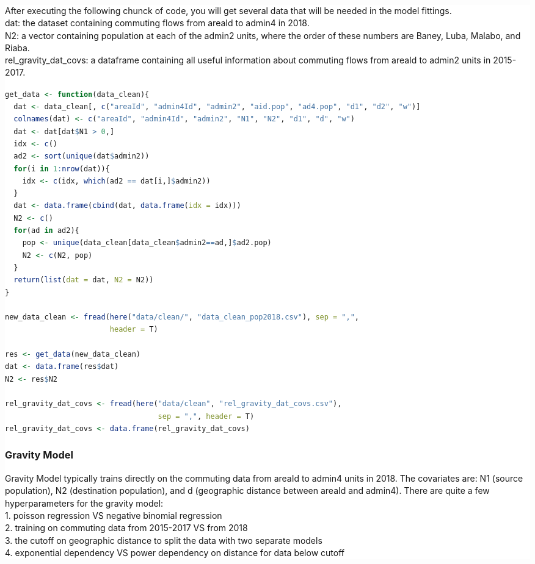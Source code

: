 After executing the following chunck of code, you will get several data
that will be needed in the model fittings.  
dat: the dataset containing commuting flows from areaId to admin4 in
2018.  
N2: a vector containing population at each of the admin2 units, where
the order of these numbers are Baney, Luba, Malabo, and Riaba.  
rel\_gravity\_dat\_covs: a dataframe containing all useful information
about commuting flows from areaId to admin2 units in 2015-2017.

``` r
get_data <- function(data_clean){
  dat <- data_clean[, c("areaId", "admin4Id", "admin2", "aid.pop", "ad4.pop", "d1", "d2", "w")]
  colnames(dat) <- c("areaId", "admin4Id", "admin2", "N1", "N2", "d1", "d", "w")
  dat <- dat[dat$N1 > 0,]
  idx <- c()
  ad2 <- sort(unique(dat$admin2))
  for(i in 1:nrow(dat)){
    idx <- c(idx, which(ad2 == dat[i,]$admin2))
  }
  dat <- data.frame(cbind(dat, data.frame(idx = idx)))
  N2 <- c()
  for(ad in ad2){
    pop <- unique(data_clean[data_clean$admin2==ad,]$ad2.pop)
    N2 <- c(N2, pop)
  }
  return(list(dat = dat, N2 = N2))
}

new_data_clean <- fread(here("data/clean/", "data_clean_pop2018.csv"), sep = ",",
                        header = T)
  
res <- get_data(new_data_clean)
dat <- data.frame(res$dat)
N2 <- res$N2

rel_gravity_dat_covs <- fread(here("data/clean", "rel_gravity_dat_covs.csv"),
                                   sep = ",", header = T)
rel_gravity_dat_covs <- data.frame(rel_gravity_dat_covs)
```

### Gravity Model

Gravity Model typically trains directly on the commuting data from
areaId to admin4 units in 2018. The covariates are: N1 (source
population), N2 (destination population), and d (geographic distance
between areaId and admin4). There are quite a few hyperparameters for
the gravity model:  
1\. poisson regression VS negative binomial regression  
2\. training on commuting data from 2015-2017 VS from 2018  
3\. the cutoff on geographic distance to split the data with two
separate models  
4\. exponential dependency VS power dependency on distance for data
below cutoff
